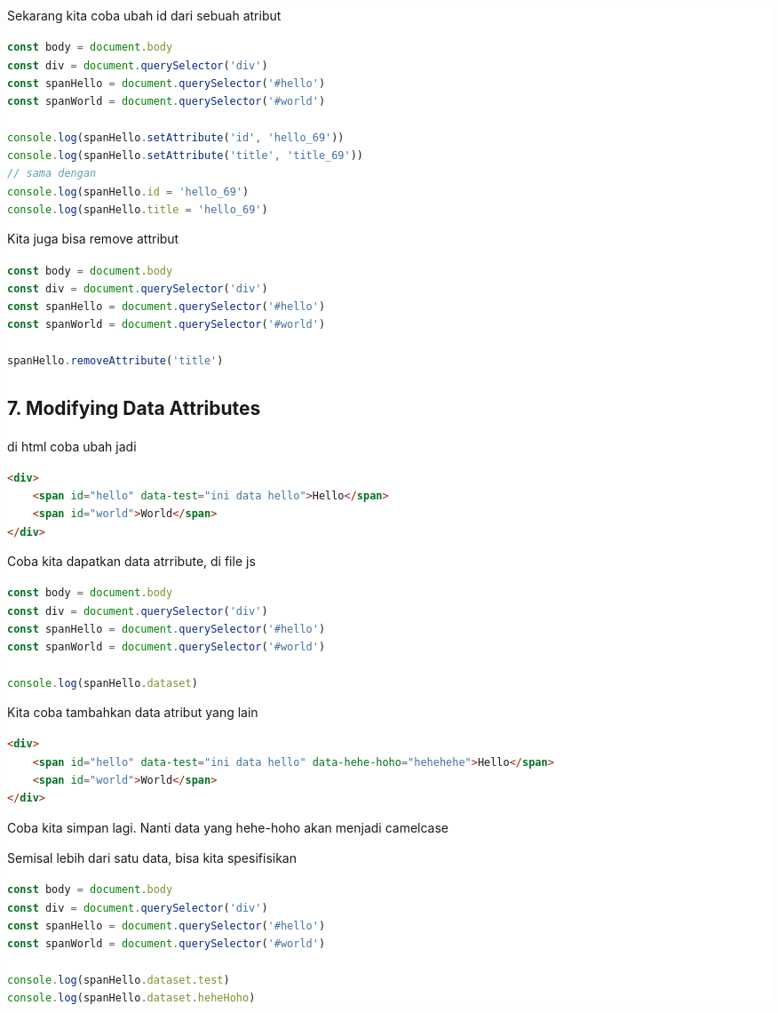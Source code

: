 Sekarang kita coba ubah id dari sebuah atribut
```js
const body = document.body
const div = document.querySelector('div')
const spanHello = document.querySelector('#hello')
const spanWorld = document.querySelector('#world')

console.log(spanHello.setAttribute('id', 'hello_69'))
console.log(spanHello.setAttribute('title', 'title_69'))
// sama dengan
console.log(spanHello.id = 'hello_69')
console.log(spanHello.title = 'hello_69')
```

Kita juga bisa remove attribut
```js
const body = document.body
const div = document.querySelector('div')
const spanHello = document.querySelector('#hello')
const spanWorld = document.querySelector('#world')

spanHello.removeAttribute('title')
```

## 7. Modifying Data Attributes

di html coba ubah jadi
```html
<div>
    <span id="hello" data-test="ini data hello">Hello</span>
    <span id="world">World</span>
</div>
```

Coba kita dapatkan data atrribute, di file js
```js
const body = document.body
const div = document.querySelector('div')
const spanHello = document.querySelector('#hello')
const spanWorld = document.querySelector('#world')

console.log(spanHello.dataset)
```

Kita coba tambahkan data atribut yang lain
```html
<div>
    <span id="hello" data-test="ini data hello" data-hehe-hoho="hehehehe">Hello</span>
    <span id="world">World</span>
</div>
```

Coba kita simpan lagi. Nanti data yang hehe-hoho akan menjadi camelcase

Semisal lebih dari satu data, bisa kita spesifisikan
```js
const body = document.body
const div = document.querySelector('div')
const spanHello = document.querySelector('#hello')
const spanWorld = document.querySelector('#world')

console.log(spanHello.dataset.test)
console.log(spanHello.dataset.heheHoho)
```
